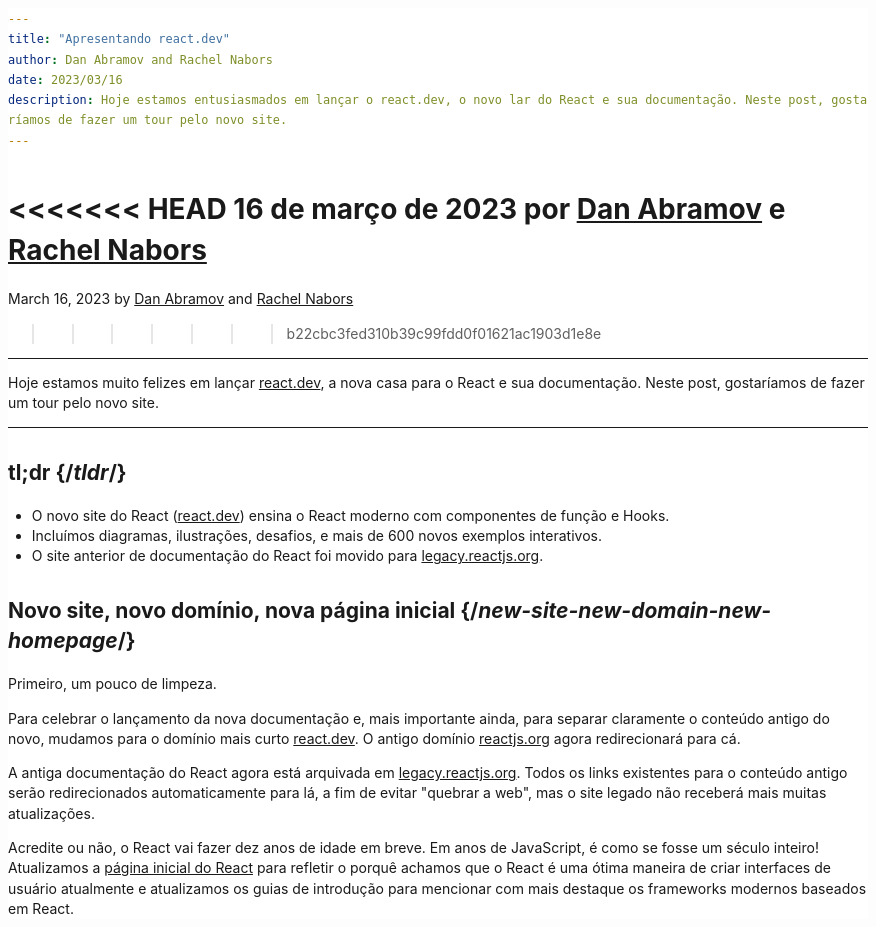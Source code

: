 ```yaml
---
title: "Apresentando react.dev"
author: Dan Abramov and Rachel Nabors
date: 2023/03/16
description: Hoje estamos entusiasmados em lançar o react.dev, o novo lar do React e sua documentação. Neste post, gostaríamos de fazer um tour pelo novo site.
---
```


<<<<<<< HEAD
16 de março de 2023 por [Dan Abramov](https://twitter.com/dan_abramov) e [Rachel Nabors](https://twitter.com/rachelnabors)
=======
March 16, 2023 by [Dan Abramov](https://bsky.app/profile/danabra.mov) and [Rachel Nabors](https://twitter.com/rachelnabors)
>>>>>>> b22cbc3fed310b39c99fdd0f01621ac1903d1e8e

---

<Intro>

Hoje estamos muito felizes em lançar [react.dev](https://react.dev), a nova casa para o React e sua documentação. Neste post, gostaríamos de fazer um tour pelo novo site.

</Intro>

---

## tl;dr {/*tldr*/}

* O novo site do React ([react.dev](https://react.dev)) ensina o React moderno com componentes de função e Hooks.
* Incluímos diagramas, ilustrações, desafios, e mais de 600 novos exemplos interativos.
* O site anterior de documentação do React foi movido para [legacy.reactjs.org](https://pt-br.legacy.reactjs.org).

## Novo site, novo domínio, nova página inicial {/*new-site-new-domain-new-homepage*/}

Primeiro, um pouco de limpeza.

Para celebrar o lançamento da nova documentação e, mais importante ainda, para separar claramente o conteúdo antigo do novo, mudamos para o domínio mais curto [react.dev](https://react.dev). O antigo domínio [reactjs.org](https://reactjs.org) agora redirecionará para cá.

A antiga documentação do React agora está arquivada em [legacy.reactjs.org](https://pt-br.legacy.reactjs.org). Todos os links existentes para o conteúdo antigo serão redirecionados automaticamente para lá, a fim de evitar "quebrar a web", mas o site legado não receberá mais muitas atualizações.

Acredite ou não, o React vai fazer dez anos de idade em breve. Em anos de JavaScript, é como se fosse um século inteiro! Atualizamos a [página inicial do React](https://react.dev) para refletir o porquê achamos que o React é uma ótima maneira de criar interfaces de usuário atualmente e atualizamos os guias de introdução para mencionar com mais destaque os frameworks modernos baseados em React.
